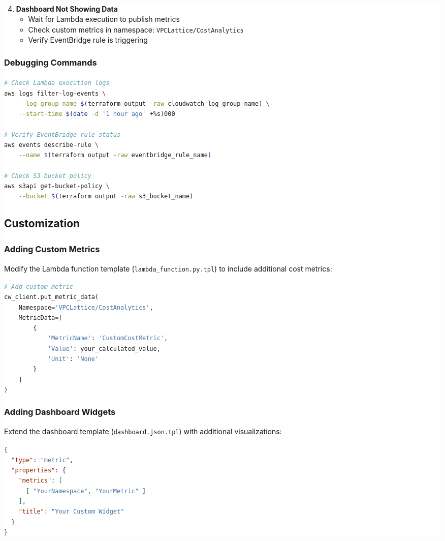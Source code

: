 4. **Dashboard Not Showing Data**
   - Wait for Lambda execution to publish metrics
   - Check custom metrics in namespace: `VPCLattice/CostAnalytics`
   - Verify EventBridge rule is triggering

### Debugging Commands

```bash
# Check Lambda execution logs
aws logs filter-log-events \
    --log-group-name $(terraform output -raw cloudwatch_log_group_name) \
    --start-time $(date -d '1 hour ago' +%s)000

# Verify EventBridge rule status
aws events describe-rule \
    --name $(terraform output -raw eventbridge_rule_name)

# Check S3 bucket policy
aws s3api get-bucket-policy \
    --bucket $(terraform output -raw s3_bucket_name)
```

## Customization

### Adding Custom Metrics

Modify the Lambda function template (`lambda_function.py.tpl`) to include additional cost metrics:

```python
# Add custom metric
cw_client.put_metric_data(
    Namespace='VPCLattice/CostAnalytics',
    MetricData=[
        {
            'MetricName': 'CustomCostMetric',
            'Value': your_calculated_value,
            'Unit': 'None'
        }
    ]
)
```

### Adding Dashboard Widgets

Extend the dashboard template (`dashboard.json.tpl`) with additional visualizations:

```json
{
  "type": "metric",
  "properties": {
    "metrics": [
      [ "YourNamespace", "YourMetric" ]
    ],
    "title": "Your Custom Widget"
  }
}
```
